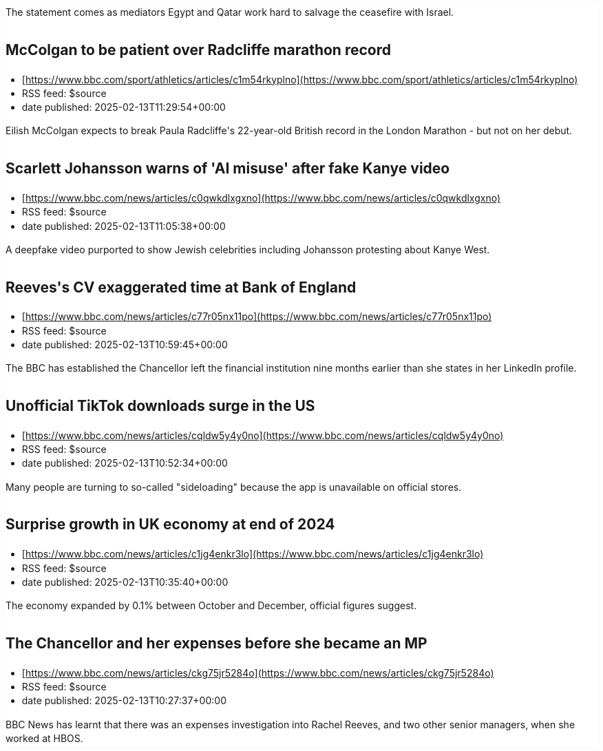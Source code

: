 The statement comes as mediators Egypt and Qatar work hard to salvage the ceasefire with Israel.

## McColgan to be patient over Radcliffe marathon record
 - [https://www.bbc.com/sport/athletics/articles/c1m54rkyplno](https://www.bbc.com/sport/athletics/articles/c1m54rkyplno)
 - RSS feed: $source
 - date published: 2025-02-13T11:29:54+00:00

Eilish McColgan expects to break  Paula Radcliffe's 22-year-old British record in the London Marathon - but not on her debut.

## Scarlett Johansson warns of 'AI misuse' after fake Kanye video
 - [https://www.bbc.com/news/articles/c0qwkdlxgxno](https://www.bbc.com/news/articles/c0qwkdlxgxno)
 - RSS feed: $source
 - date published: 2025-02-13T11:05:38+00:00

A deepfake video purported to show Jewish celebrities including Johansson  protesting about Kanye West.

## Reeves's CV exaggerated time at Bank of England
 - [https://www.bbc.com/news/articles/c77r05nx11po](https://www.bbc.com/news/articles/c77r05nx11po)
 - RSS feed: $source
 - date published: 2025-02-13T10:59:45+00:00

The BBC has established the Chancellor left the financial institution nine months earlier than she states in her LinkedIn profile.

## Unofficial TikTok downloads surge in the US
 - [https://www.bbc.com/news/articles/cqldw5y4y0no](https://www.bbc.com/news/articles/cqldw5y4y0no)
 - RSS feed: $source
 - date published: 2025-02-13T10:52:34+00:00

Many people are turning to so-called "sideloading" because the app is unavailable on official stores.

## Surprise growth in UK economy at end of 2024
 - [https://www.bbc.com/news/articles/c1jg4enkr3lo](https://www.bbc.com/news/articles/c1jg4enkr3lo)
 - RSS feed: $source
 - date published: 2025-02-13T10:35:40+00:00

The economy expanded by 0.1% between October and December, official figures suggest.

## The Chancellor and her expenses before she became an MP
 - [https://www.bbc.com/news/articles/ckg75jr5284o](https://www.bbc.com/news/articles/ckg75jr5284o)
 - RSS feed: $source
 - date published: 2025-02-13T10:27:37+00:00

BBC News has learnt that there was an expenses investigation into Rachel Reeves, and two other senior managers, when she worked at HBOS.
